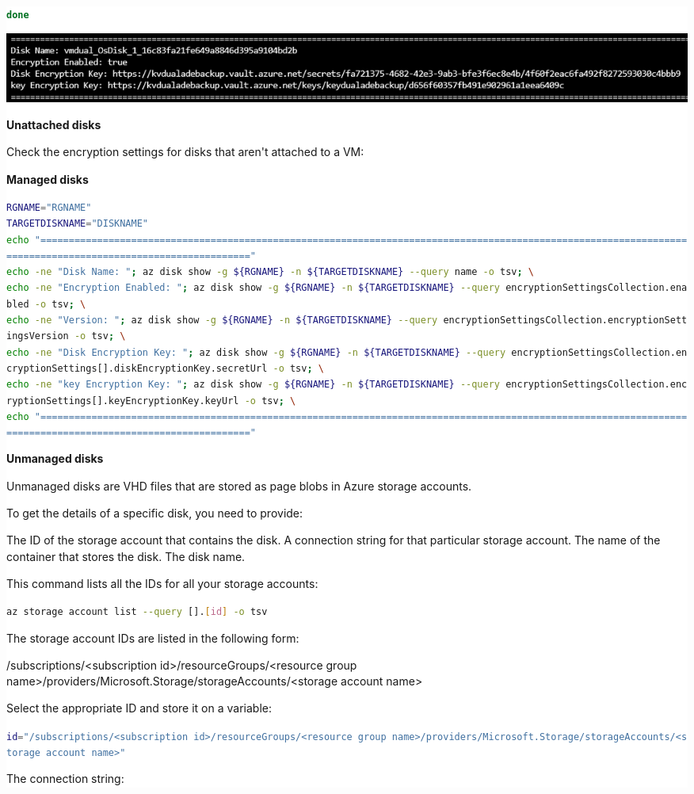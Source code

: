 ```bash
done
```

![Verify vm profile dual using CLI ](./media/disk-encryption/verify-encryption-linux/verify-vm-profile-dual-cli.png)

**Unattached disks**

Check the encryption settings for disks that aren't attached to a VM:

**Managed disks**

```bash
RGNAME="RGNAME"
TARGETDISKNAME="DISKNAME"
echo "============================================================================================================================================================="
echo -ne "Disk Name: "; az disk show -g ${RGNAME} -n ${TARGETDISKNAME} --query name -o tsv; \
echo -ne "Encryption Enabled: "; az disk show -g ${RGNAME} -n ${TARGETDISKNAME} --query encryptionSettingsCollection.enabled -o tsv; \
echo -ne "Version: "; az disk show -g ${RGNAME} -n ${TARGETDISKNAME} --query encryptionSettingsCollection.encryptionSettingsVersion -o tsv; \
echo -ne "Disk Encryption Key: "; az disk show -g ${RGNAME} -n ${TARGETDISKNAME} --query encryptionSettingsCollection.encryptionSettings[].diskEncryptionKey.secretUrl -o tsv; \
echo -ne "key Encryption Key: "; az disk show -g ${RGNAME} -n ${TARGETDISKNAME} --query encryptionSettingsCollection.encryptionSettings[].keyEncryptionKey.keyUrl -o tsv; \
echo "============================================================================================================================================================="
```
**Unmanaged disks**

Unmanaged disks are VHD files that are stored as page blobs in Azure storage accounts.

To get the details of a specific disk, you need to provide:

The ID of the storage account that contains the disk.
A connection string for that particular storage account.
The name of the container that stores the disk.
The disk name.

This command lists all the IDs for all your storage accounts:

```bash
az storage account list --query [].[id] -o tsv
```
The storage account IDs are listed in the following form:

/subscriptions/\<subscription id>/resourceGroups/\<resource group name>/providers/Microsoft.Storage/storageAccounts/\<storage account name>

Select the appropriate ID and store it on a variable:
```bash
id="/subscriptions/<subscription id>/resourceGroups/<resource group name>/providers/Microsoft.Storage/storageAccounts/<storage account name>"
```
The connection string:
